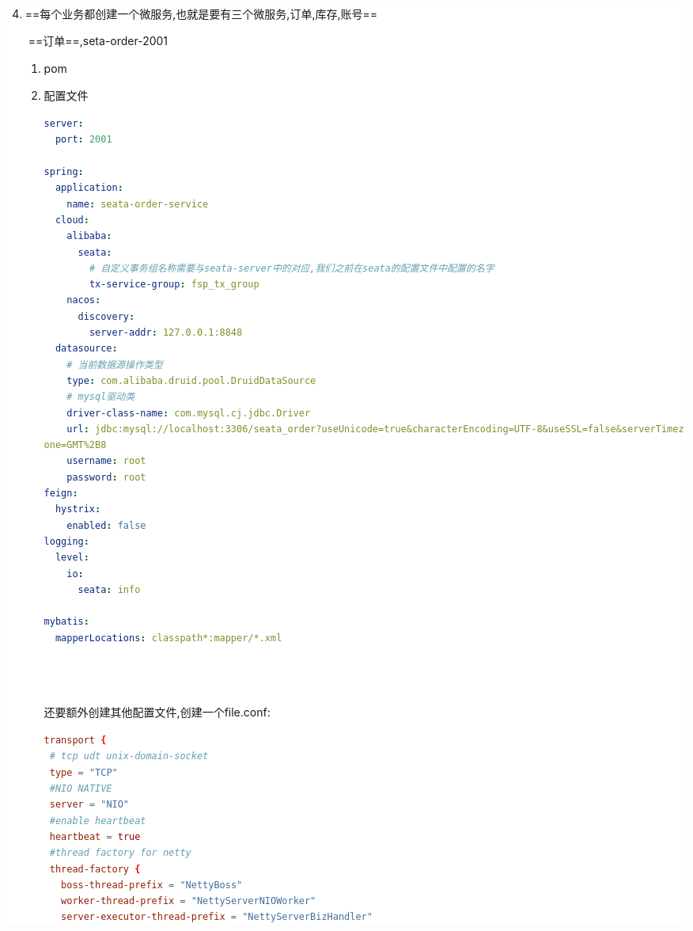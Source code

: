 4. ==每个业务都创建一个微服务,也就是要有三个微服务,订单,库存,账号==

   ​     ==订单==,seta-order-2001

   1. pom

   2. 配置文件

      ```yaml
      server:
        port: 2001
      
      spring:
        application:
          name: seata-order-service
        cloud:
          alibaba:
            seata:
              # 自定义事务组名称需要与seata-server中的对应,我们之前在seata的配置文件中配置的名字
              tx-service-group: fsp_tx_group
          nacos:
            discovery:
              server-addr: 127.0.0.1:8848
        datasource:
          # 当前数据源操作类型
          type: com.alibaba.druid.pool.DruidDataSource
          # mysql驱动类
          driver-class-name: com.mysql.cj.jdbc.Driver
          url: jdbc:mysql://localhost:3306/seata_order?useUnicode=true&characterEncoding=UTF-8&useSSL=false&serverTimezone=GMT%2B8
          username: root
          password: root
      feign:
        hystrix:
          enabled: false
      logging:
        level:
          io:
            seata: info
      
      mybatis:
        mapperLocations: classpath*:mapper/*.xml
      
       
       
      
      ```

      还要额外创建其他配置文件,创建一个file.conf:

       ```.conf
      transport {
        # tcp udt unix-domain-socket
        type = "TCP"
        #NIO NATIVE
        server = "NIO"
        #enable heartbeat
        heartbeat = true
        #thread factory for netty
        thread-factory {
          boss-thread-prefix = "NettyBoss"
          worker-thread-prefix = "NettyServerNIOWorker"
          server-executor-thread-prefix = "NettyServerBizHandler"